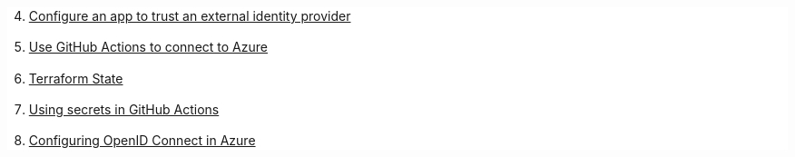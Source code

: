 4. [Configure an app to trust an external identity provider](https://learn.microsoft.com/en-us/entra/workload-id/workload-identity-federation-create-trust?pivots=identity-wif-apps-methods-azp)

5. [Use GitHub Actions to connect to Azure](https://learn.microsoft.com/en-us/azure/developer/github/connect-from-azure?tabs=azure-cli%2Clinux)

6. [Terraform State](https://developer.hashicorp.com/terraform/language/state)

7. [Using secrets in GitHub Actions](https://docs.github.com/en/actions/security-guides/using-secrets-in-github-actions)

8. [Configuring OpenID Connect in Azure](https://docs.github.com/en/actions/deployment/security-hardening-your-deployments/configuring-openid-connect-in-azure)  

